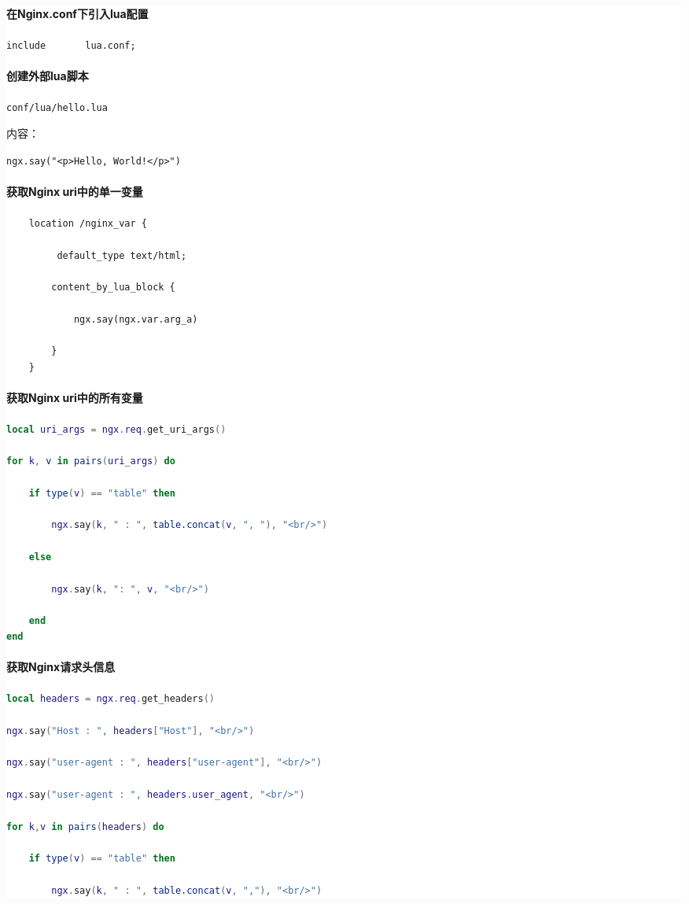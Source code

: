 

#### 在Nginx.conf下引入lua配置

`include       lua.conf;`

#### 创建外部lua脚本

`conf/lua/hello.lua`

内容：

`ngx.say("<p>Hello, World!</p>")`

#### 获取Nginx uri中的单一变量

 ```nginx
     location /nginx_var {

          default_type text/html;

         content_by_lua_block {

             ngx.say(ngx.var.arg_a)

         }
     }
 ```



#### 获取Nginx uri中的所有变量

```lua
local uri_args = ngx.req.get_uri_args()  

for k, v in pairs(uri_args) do  

    if type(v) == "table" then  

        ngx.say(k, " : ", table.concat(v, ", "), "<br/>")  

    else  

        ngx.say(k, ": ", v, "<br/>")  

    end  
end
```





#### 获取Nginx请求头信息

```lua
local headers = ngx.req.get_headers()                         

ngx.say("Host : ", headers["Host"], "<br/>")  

ngx.say("user-agent : ", headers["user-agent"], "<br/>")  

ngx.say("user-agent : ", headers.user_agent, "<br/>")

for k,v in pairs(headers) do  

    if type(v) == "table" then  

        ngx.say(k, " : ", table.concat(v, ","), "<br/>")  

```